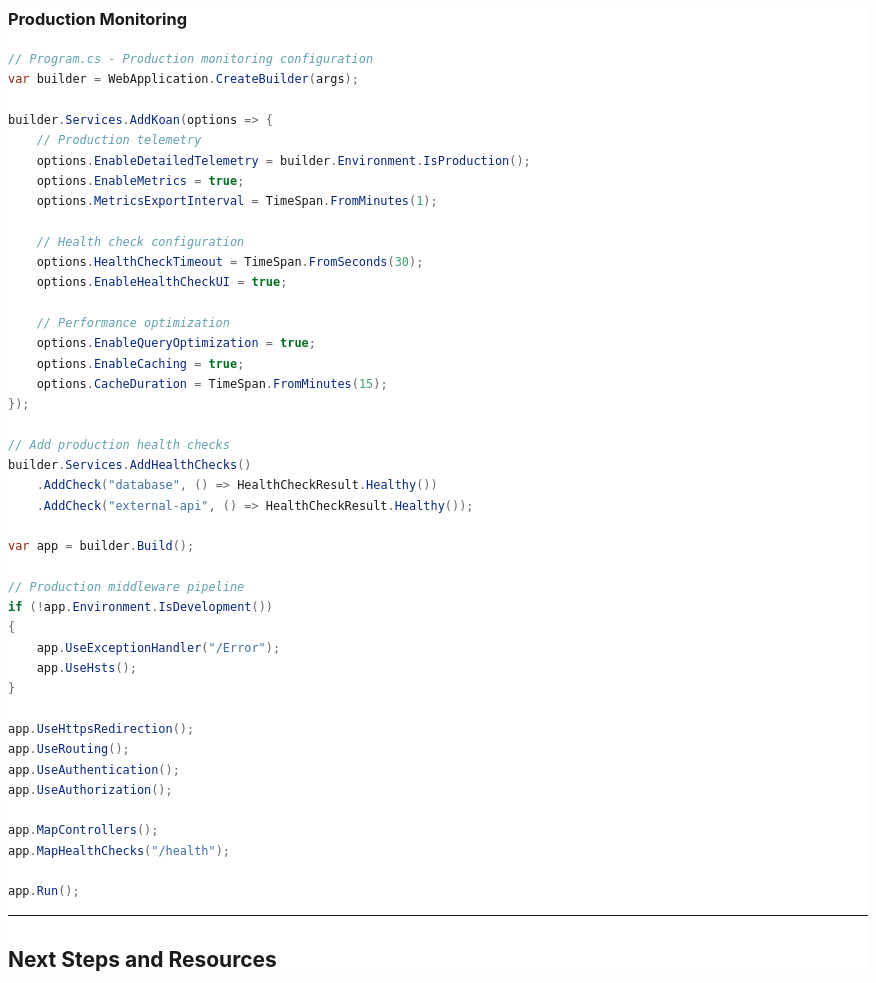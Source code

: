 ### **Production Monitoring**

```csharp
// Program.cs - Production monitoring configuration
var builder = WebApplication.CreateBuilder(args);

builder.Services.AddKoan(options => {
    // Production telemetry
    options.EnableDetailedTelemetry = builder.Environment.IsProduction();
    options.EnableMetrics = true;
    options.MetricsExportInterval = TimeSpan.FromMinutes(1);

    // Health check configuration
    options.HealthCheckTimeout = TimeSpan.FromSeconds(30);
    options.EnableHealthCheckUI = true;

    // Performance optimization
    options.EnableQueryOptimization = true;
    options.EnableCaching = true;
    options.CacheDuration = TimeSpan.FromMinutes(15);
});

// Add production health checks
builder.Services.AddHealthChecks()
    .AddCheck("database", () => HealthCheckResult.Healthy())
    .AddCheck("external-api", () => HealthCheckResult.Healthy());

var app = builder.Build();

// Production middleware pipeline
if (!app.Environment.IsDevelopment())
{
    app.UseExceptionHandler("/Error");
    app.UseHsts();
}

app.UseHttpsRedirection();
app.UseRouting();
app.UseAuthentication();
app.UseAuthorization();

app.MapControllers();
app.MapHealthChecks("/health");

app.Run();
```

---

## Next Steps and Resources
